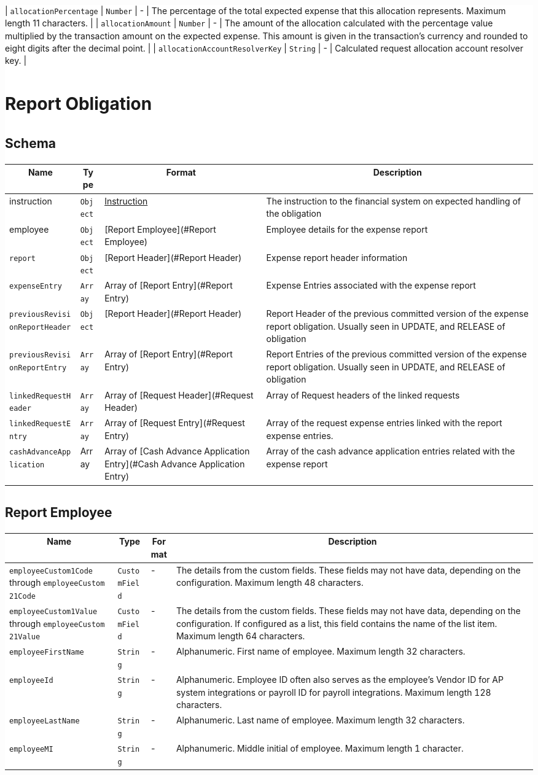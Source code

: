 | `allocationPercentage`                                    | `Number`                                   | \-     | The percentage of the total expected expense that this allocation represents. Maximum length 11 characters.                                                                                                                             |
| `allocationAmount`                                        | `Number`                                   | \-     | The amount of the allocation calculated with the percentage value multiplied by the transaction amount on the expected expense. This amount is given in the transaction’s currency and rounded to eight digits after the decimal point. |
| `allocationAccountResolverKey`                            | `String`                                   | \-     | Calculated request allocation account resolver key.                                                                                                                                                                                     |

# Report Obligation

## Schema

| Name                           | Type     | Format                                       | Description                                                                                                                          |
|--------------------------------|----------|----------------------------------------------|--------------------------------------------------------------------------------------------------------------------------------------|
| instruction                    | `Object` | [Instruction](#Instruction)                  | The instruction to the financial system on expected handling of the obligation                                                       |
| employee                       | `Object` | [Report Employee](#Report Employee)          | Employee details for the expense report                                                                                              |
| `report`                       | `Object` | [Report Header](#Report Header)              | Expense report header information                                                                                                    |
| `expenseEntry`                 | `Array`  | Array of [Report Entry](#Report Entry)       | Expense Entries associated with the expense report                                                                                   |
| `previousRevisionReportHeader` | `Object` | [Report Header](#Report Header)              | Report Header of the previous committed version of the expense report obligation. Usually seen in UPDATE, and RELEASE of obligation  |
| `previousRevisionReportEntry`  | `Array`  | Array of [Report Entry](#Report Entry)       | Report Entries of the previous committed version of the expense report obligation. Usually seen in UPDATE, and RELEASE of obligation |
| `linkedRequestHeader`          | `Array`  | Array of [Request Header](#Request Header)   | Array of Request headers of the linked requests                                                                                      |
| `linkedRequestEntry`           | `Array`  | Array of [Request Entry](#Request Entry)     | Array of the request expense entries linked with the report expense entries.                                                         |
| `cashAdvanceApplication`       | Array    | Array of [Cash Advance Application Entry](#Cash Advance Application Entry) | Array of the cash advance application entries related with the expense report                                                        |

## Report Employee

| Name                                                    | Type          | Format | Description                                                                                                                                                                                               |
|---------------------------------------------------------|---------------|--------|-----------------------------------------------------------------------------------------------------------------------------------------------------------------------------------------------------------|
| `employeeCustom1Code` through `employeeCustom21Code`    | `CustomField` | \-     | The details from the custom fields. These fields may not have data, depending on the configuration. Maximum length 48 characters.                                                                         |
| `employeeCustom1Value `through `employeeCustom21Value`  | `CustomField` | \-     | The details from the custom fields. These fields may not have data, depending on the configuration. If configured as a list, this field contains the name of the list item. Maximum length 64 characters. |
| `employeeFirstName`                                     | `String`      | \-     | Alphanumeric. First name of employee. Maximum length 32 characters.                                                                                                                                       |
| `employeeId`                                            | `String`      | \-     | Alphanumeric. Employee ID often also serves as the employee’s Vendor ID for AP system integrations or payroll ID for payroll integrations. Maximum length 128 characters.                                 |
| `employeeLastName`                                      | `String`      | \-     | Alphanumeric. Last name of employee. Maximum length 32 characters.                                                                                                                                        |
| `employeeMI`                                            | `String`      | \-     | Alphanumeric. Middle initial of employee. Maximum length 1 character.                                                                                                                                     |